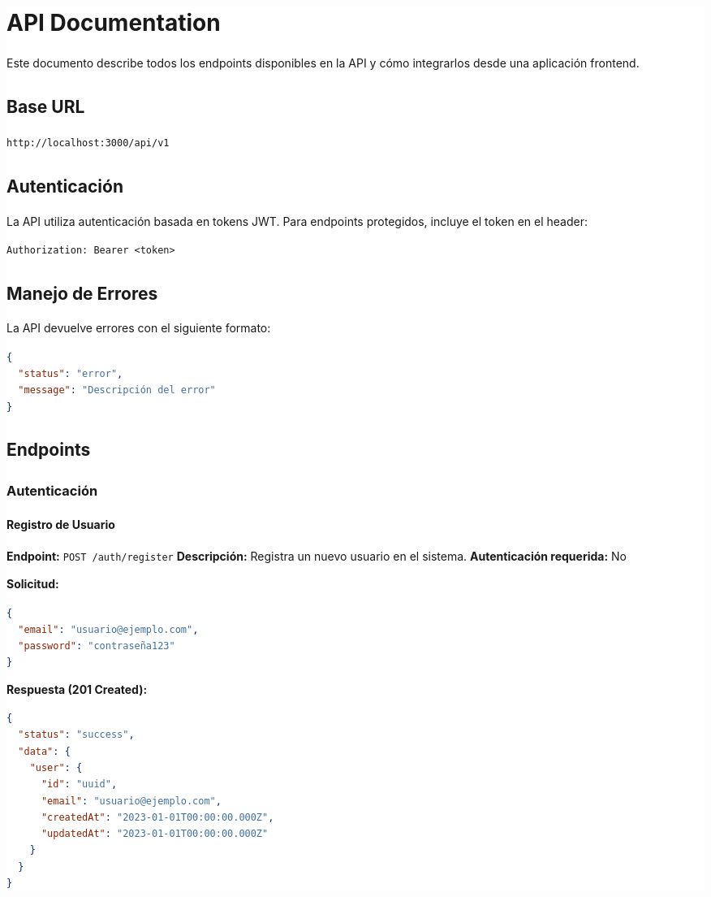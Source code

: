 # API Documentation

Este documento describe todos los endpoints disponibles en la API y cómo integrarlos desde una aplicación frontend.

## Base URL

```
http://localhost:3000/api/v1
```

## Autenticación

La API utiliza autenticación basada en tokens JWT. Para endpoints protegidos, incluye el token en el header:

```
Authorization: Bearer <token>
```

## Manejo de Errores

La API devuelve errores con el siguiente formato:

```json
{
  "status": "error",
  "message": "Descripción del error"
}
```

## Endpoints

### Autenticación

#### Registro de Usuario

**Endpoint:** `POST /auth/register`
**Descripción:** Registra un nuevo usuario en el sistema.
**Autenticación requerida:** No

**Solicitud:**
```json
{
  "email": "usuario@ejemplo.com",
  "password": "contraseña123"
}
```

**Respuesta (201 Created):**
```json
{
  "status": "success",
  "data": {
    "user": {
      "id": "uuid",
      "email": "usuario@ejemplo.com",
      "createdAt": "2023-01-01T00:00:00.000Z",
      "updatedAt": "2023-01-01T00:00:00.000Z"
    }
  }
}
```
